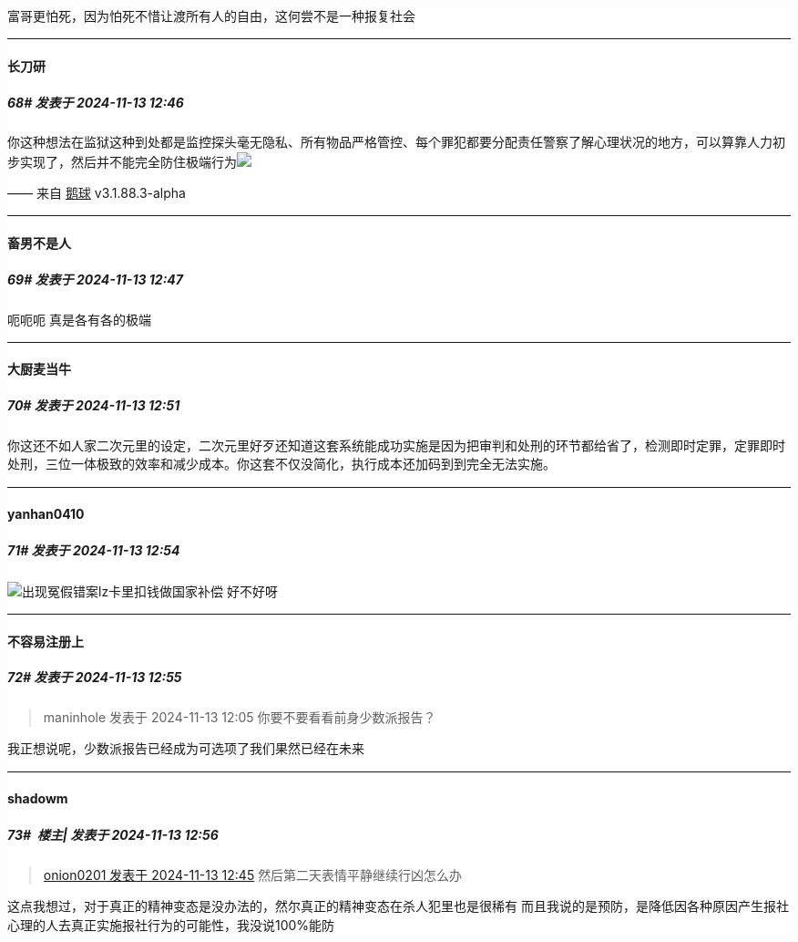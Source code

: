 富哥更怕死，因为怕死不惜让渡所有人的自由，这何尝不是一种报复社会

*****

####  长刀研  
##### 68#       发表于 2024-11-13 12:46

你这种想法在监狱这种到处都是监控探头毫无隐私、所有物品严格管控、每个罪犯都要分配责任警察了解心理状况的地方，可以算靠人力初步实现了，然后并不能完全防住极端行为<img src="https://static.saraba1st.com/image/smiley/face2017/020.png" referrerpolicy="no-referrer">

—— 来自 [鹅球](https://www.pgyer.com/xfPejhuq) v3.1.88.3-alpha

*****

####  畜男不是人  
##### 69#       发表于 2024-11-13 12:47

呃呃呃 真是各有各的极端


*****

####  大厨麦当牛  
##### 70#       发表于 2024-11-13 12:51

你这还不如人家二次元里的设定，二次元里好歹还知道这套系统能成功实施是因为把审判和处刑的环节都给省了，检测即时定罪，定罪即时处刑，三位一体极致的效率和减少成本。你这套不仅没简化，执行成本还加码到到完全无法实施。

*****

####  yanhan0410  
##### 71#       发表于 2024-11-13 12:54

<img src="https://static.saraba1st.com/image/smiley/face2017/192.png" referrerpolicy="no-referrer">出现冤假错案lz卡里扣钱做国家补偿 好不好呀

*****

####  不容易注册上  
##### 72#       发表于 2024-11-13 12:55

<blockquote>maninhole 发表于 2024-11-13 12:05
你要不要看看前身少数派报告？</blockquote>
我正想说呢，少数派报告已经成为可选项了我们果然已经在未来

*****

####  shadowm  
##### 73#         楼主| 发表于 2024-11-13 12:56

<blockquote><a href="httphttps://bbs.saraba1st.com/2b/forum.php?mod=redirect&amp;goto=findpost&amp;pid=66686806&amp;ptid=2206727" target="_blank">onion0201 发表于 2024-11-13 12:45</a>
然后第二天表情平静继续行凶怎么办</blockquote>
这点我想过，对于真正的精神变态是没办法的，然尔真正的精神变态在杀人犯里也是很稀有
而且我说的是预防，是降低因各种原因产生报社心理的人去真正实施报社行为的可能性，我没说100%能防
